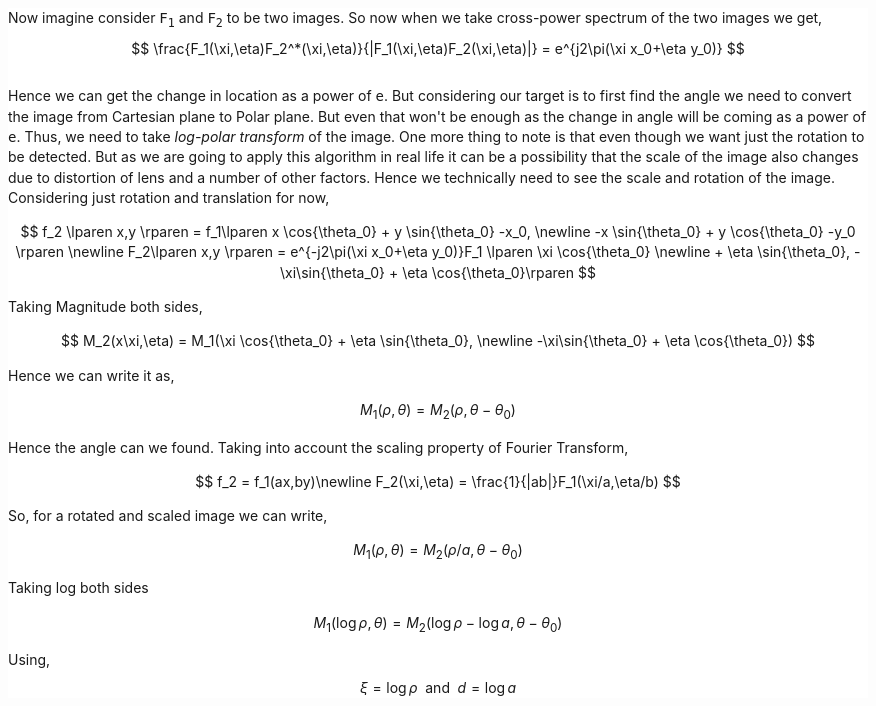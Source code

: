 Now imagine consider <kbd>F<sub>1</sub></kbd> and <kbd>F<sub>2</sub></kbd> to be two images. So now when we take cross-power spectrum of the two images we get,<br>
$$
\frac{F_1(\xi,\eta)F_2^*(\xi,\eta)}{|F_1(\xi,\eta)F_2(\xi,\eta)|} = e^{j2\pi(\xi x_0+\eta y_0)}
$$
<br>
Hence we can get the change in location as a power of <kbd>e</kbd>. But considering our target is to first find the angle we need to convert the image from Cartesian plane to Polar plane. But even that won't be enough as the change in angle will be coming as a power of <kbd>e</kbd>. Thus, we need to take *log-polar transform* of the image. One more thing to note is that even though we want just the rotation to be detected. But as we are going to apply this algorithm in real life it can be a possibility that the scale of the image also changes due to distortion of lens and a number of other factors. Hence we technically need to see the scale and rotation of the image.
<br>
Considering just rotation and translation for now,

$$
f_2 \lparen x,y \rparen = f_1\lparen x \cos{\theta_0} + y \sin{\theta_0} -x_0, \newline -x \sin{\theta_0} + y \cos{\theta_0} -y_0 \rparen \newline
F_2\lparen x,y \rparen = e^{-j2\pi(\xi x_0+\eta y_0)}F_1 \lparen \xi \cos{\theta_0} \newline + \eta \sin{\theta_0},  -\xi\sin{\theta_0} + \eta \cos{\theta_0}\rparen
$$

Taking Magnitude both sides,<br>

$$
M_2(x\xi,\eta) = M_1(\xi \cos{\theta_0} + \eta \sin{\theta_0}, \newline -\xi\sin{\theta_0} + \eta \cos{\theta_0})
$$

Hence we can write it as,<br>

$$
M_1(\rho,\theta) = M_2(\rho,\theta - \theta_0)
$$

Hence the angle can we found. Taking into account the scaling property of Fourier Transform,<br>

$$
f_2 = f_1(ax,by)\newline
F_2(\xi,\eta) = \frac{1}{|ab|}F_1(\xi/a,\eta/b)
$$

So, for a rotated and scaled image we can write,<br>

$$
M_1(\rho,\theta) = M_2(\rho/a,\theta-\theta_0)
$$

Taking log both sides

$$
M_1(\log \rho,\theta) = M_2(\log \rho - \log a,\theta-\theta_0)
$$

Using,
$$
\xi = \log \rho \enspace \text{and} \enspace d = \log a
$$
